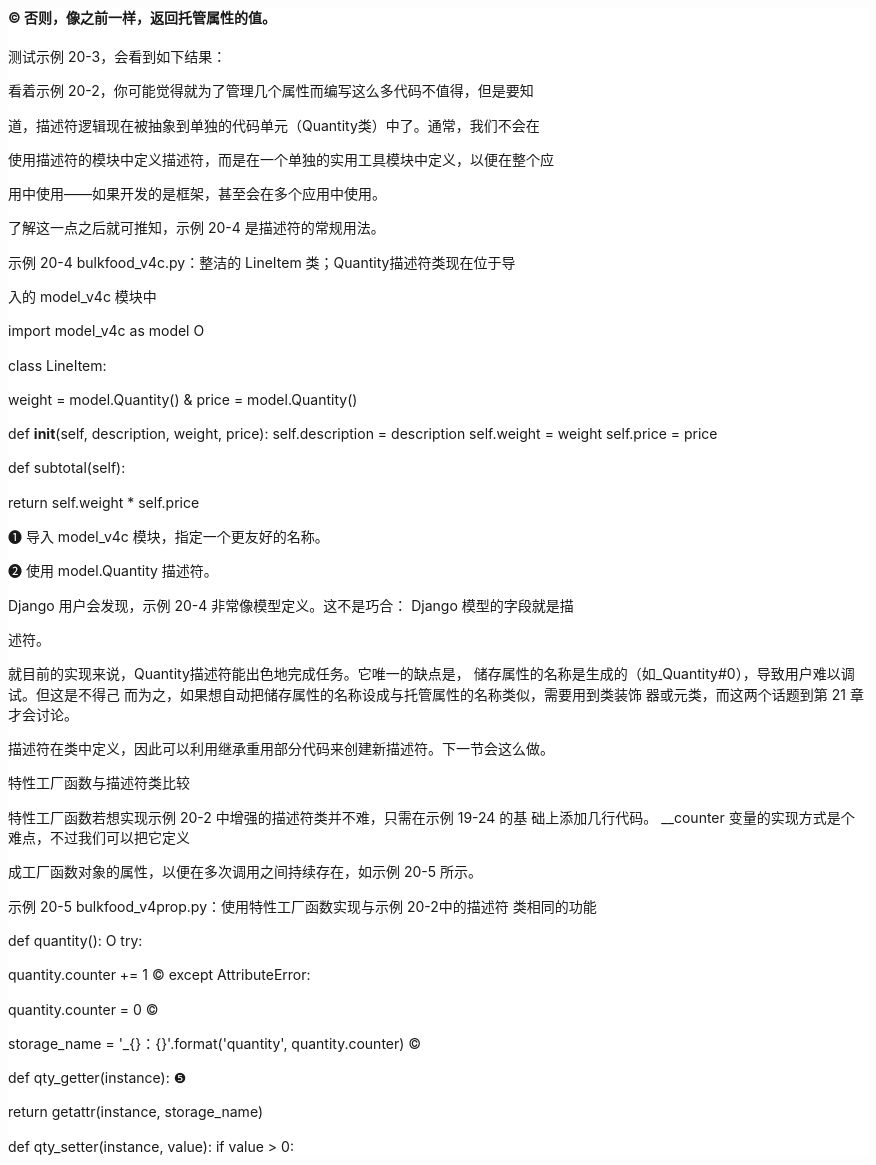 #### © 否则，像之前一样，返回托管属性的值。

测试示例 20-3，会看到如下结果：

看着示例 20-2，你可能觉得就为了管理几个属性而编写这么多代码不值得，但是要知

道，描述符逻辑现在被抽象到单独的代码单元（Quantity类）中了。通常，我们不会在

使用描述符的模块中定义描述符，而是在一个单独的实用工具模块中定义，以便在整个应

用中使用——如果开发的是框架，甚至会在多个应用中使用。

了解这一点之后就可推知，示例 20-4 是描述符的常规用法。

示例 20-4 bulkfood_v4c.py：整洁的 LineItem 类；Quantity描述符类现在位于导

入的 model_v4c 模块中

import model_v4c as model O

class LineItem:

weight = model.Quantity() & price = model.Quantity()

def __init__(self, description, weight, price): self.description = description self.weight = weight self.price = price

def subtotal(self):

return self.weight * self.price

❶ 导入 model_v4c 模块，指定一个更友好的名称。

❷ 使用 model.Quantity 描述符。

Django 用户会发现，示例 20-4 非常像模型定义。这不是巧合： Django 模型的字段就是描

述符。

就目前的实现来说，Quantity描述符能出色地完成任务。它唯一的缺点是， 储存属性的名称是生成的（如_Quantity#0），导致用户难以调试。但这是不得己 而为之，如果想自动把储存属性的名称设成与托管属性的名称类似，需要用到类装饰 器或元类，而这两个话题到第 21 章才会讨论。

描述符在类中定义，因此可以利用继承重用部分代码来创建新描述符。下一节会这么做。

特性工厂函数与描述符类比较

特性工厂函数若想实现示例 20-2 中增强的描述符类并不难，只需在示例 19-24 的基 础上添加几行代码。 __counter 变量的实现方式是个难点，不过我们可以把它定义

成工厂函数对象的属性，以便在多次调用之间持续存在，如示例 20-5 所示。

示例 20-5 bulkfood_v4prop.py：使用特性工厂函数实现与示例 20-2中的描述符 类相同的功能

def quantity(): O try:

quantity.counter += 1 © except AttributeError:

quantity.counter = 0 ©

storage_name = '_{}：{}'.format('quantity', quantity.counter) ©

def qty_getter(instance): ❺

return getattr(instance, storage_name)

def qty_setter(instance, value): if value > 0:
